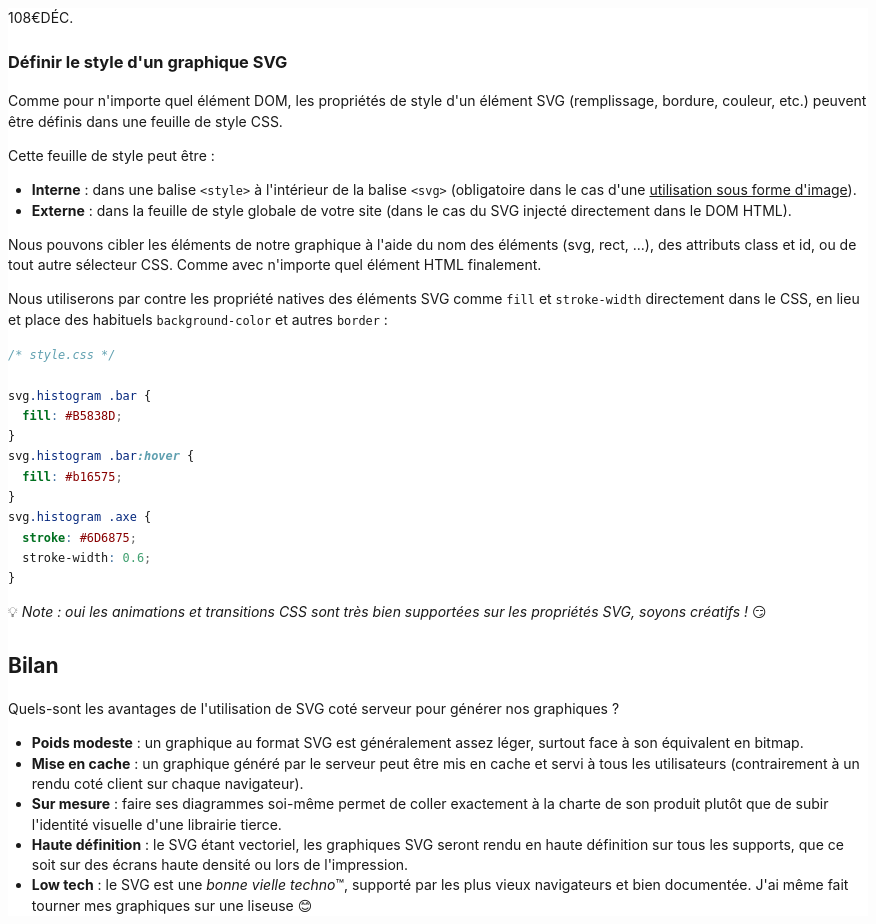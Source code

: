 <path class="label-box" d="M958.33333333333 -102.2972972973 L953.33333333333 -107.2972972973 L924.83333333333 -107.2972972973 L924.83333333333 -136.2972972973 L991.83333333333 -136.2972972973 L991.83333333333 -107.2972972973 L963.33333333333 -107.2972972973 Z"/><text class="label" x="958.33333333333" y="-117.2972972973" text-anchor="middle">108€</text></g><text class="legend" x="958.33333333333" y="20" text-anchor="middle">DÉC.</text></svg>

### Définir le style d'un graphique SVG

Comme pour n'importe quel élément DOM, les propriétés de style d'un élément SVG (remplissage, bordure, couleur, etc.) peuvent être définis dans une feuille de style CSS.

Cette feuille de style peut être :
- **Interne** : dans une balise `<style>` à l'intérieur de la balise `<svg>` (obligatoire dans le cas d'une [utilisation sous forme d'image](#servir-une-image-svg)).
- **Externe** : dans la feuille de style globale de votre site (dans le cas du SVG injecté directement dans le DOM HTML).

Nous pouvons cibler les éléments de notre graphique à l'aide du nom des éléments (svg, rect, ...), des attributs class et id, ou de tout autre sélecteur CSS. Comme avec n'importe quel élément HTML finalement.

Nous utiliserons par contre les propriété natives des éléments SVG comme `fill` et `stroke-width` directement dans le CSS, en lieu et place des habituels `background-color` et autres `border` :

```css
/* style.css */

svg.histogram .bar {
  fill: #B5838D;
}
svg.histogram .bar:hover {
  fill: #b16575;
}
svg.histogram .axe {
  stroke: #6D6875;
  stroke-width: 0.6;
}
```

💡 _Note : oui les animations et transitions CSS sont très bien supportées sur les propriétés SVG, soyons créatifs !_ 😏

## Bilan

Quels-sont les avantages de l'utilisation de SVG coté serveur pour générer nos graphiques ?

- **Poids modeste** : un graphique au format SVG est généralement assez léger, surtout face à son équivalent en bitmap.
- **Mise en cache** : un graphique généré par le serveur peut être mis en cache et servi à tous les utilisateurs (contrairement à un rendu coté client sur chaque navigateur).
- **Sur mesure** : faire ses diagrammes soi-même permet de coller exactement à la charte de son produit plutôt que de subir l'identité visuelle d'une librairie tierce.
- **Haute définition** : le SVG étant vectoriel, les graphiques SVG seront rendu en haute définition sur tous les supports, que ce soit sur des écrans haute densité ou lors de l'impression.
- **Low tech** : le SVG est une _bonne vielle techno_™️, supporté par les plus vieux navigateurs et bien documentée. J'ai même fait tourner mes graphiques sur une liseuse 😊
